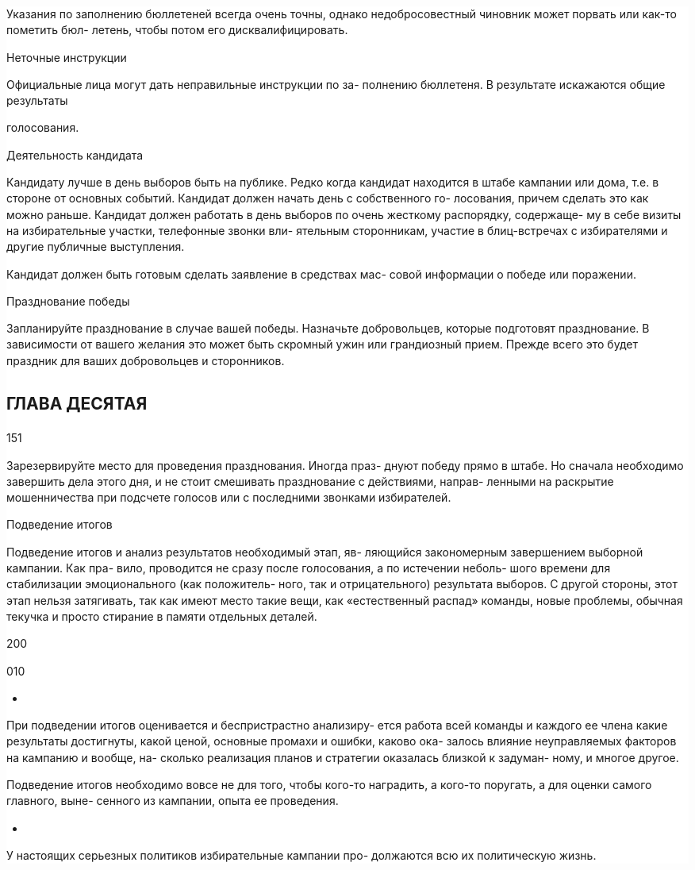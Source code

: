 Указания по заполнению бюллетеней всегда очень точны, однако недобросовестный чиновник может порвать или как-то пометить бюл- летень, чтобы потом его дисквалифицировать.

Неточные инструкции

Официальные лица могут дать неправильные инструкции по за- полнению бюллетеня. В результате искажаются общие результаты

голосования.

Деятельность кандидата

Кандидату лучше в день выборов быть на публике. Редко когда кандидат находится в штабе кампании или дома, т.е. в стороне от основных событий. Кандидат должен начать день с собственного го- лосования, причем сделать это как можно раньше. Кандидат должен работать в день выборов по очень жесткому распорядку, содержаще- му в себе визиты на избирательные участки, телефонные звонки вли- ятельным сторонникам, участие в блиц-встречах с избирателями и другие публичные выступления.

Кандидат должен быть готовым сделать заявление в средствах мас- совой информации о победе или поражении.

Празднование победы

Запланируйте празднование в случае вашей победы. Назначьте добровольцев, которые подготовят празднование. В зависимости от вашего желания это может быть скромный ужин или грандиозный прием. Прежде всего это будет праздник для ваших добровольцев и сторонников.

## ГЛАВА ДЕСЯТАЯ

151

Зарезервируйте место для проведения празднования. Иногда праз- днуют победу прямо в штабе. Но сначала необходимо завершить дела этого дня, и не стоит смешивать празднование с действиями, направ- ленными на раскрытие мошенничества при подсчете голосов или с последними звонками избирателей.

Подведение итогов

Подведение итогов и анализ результатов необходимый этап, яв- ляющийся закономерным завершением выборной кампании. Как пра- вило, проводится не сразу после голосования, а по истечении неболь- шого времени для стабилизации эмоционального (как положитель- ного, так и отрицательного) результата выборов. С другой стороны, этот этап нельзя затягивать, так как имеют место такие вещи, как «естественный распад» команды, новые проблемы, обычная текучка и просто стирание в памяти отдельных деталей.

200

010

-

При подведении итогов оценивается и беспристрастно анализиру- ется работа всей команды и каждого ее члена какие результаты достигнуты, какой ценой, основные промахи и ошибки, каково ока- залось влияние неуправляемых факторов на кампанию и вообще, на- сколько реализация планов и стратегии оказалась близкой к задуман- ному, и многое другое.

Подведение итогов необходимо вовсе не для того, чтобы кого-то наградить, а кого-то поругать, а для оценки самого главного, выне- сенного из кампании, опыта ее проведения.

-

У настоящих серьезных политиков избирательные кампании про- должаются всю их политическую жизнь.
